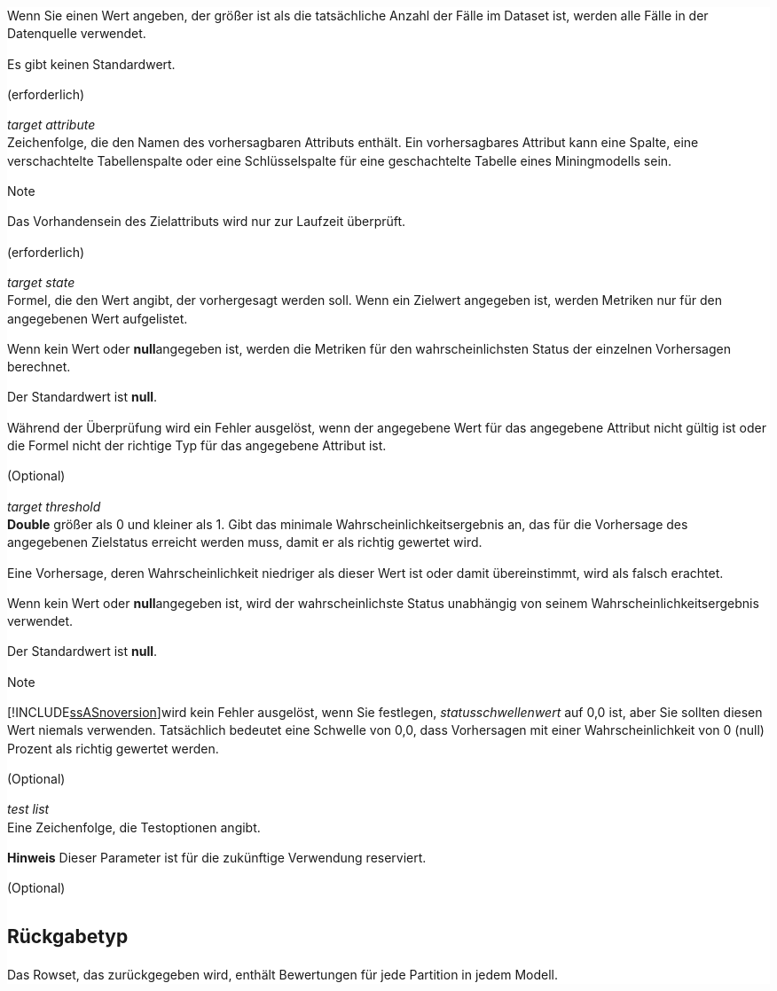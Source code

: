  Wenn Sie einen Wert angeben, der größer ist als die tatsächliche Anzahl der Fälle im Dataset ist, werden alle Fälle in der Datenquelle verwendet.  
  
 Es gibt keinen Standardwert.  
  
 (erforderlich)  
  
 *target attribute*  
 Zeichenfolge, die den Namen des vorhersagbaren Attributs enthält. Ein vorhersagbares Attribut kann eine Spalte, eine verschachtelte Tabellenspalte oder eine Schlüsselspalte für eine geschachtelte Tabelle eines Miningmodells sein.  
  
> [!NOTE]  
>  Das Vorhandensein des Zielattributs wird nur zur Laufzeit überprüft.  
  
 (erforderlich)  
  
 *target state*  
 Formel, die den Wert angibt, der vorhergesagt werden soll. Wenn ein Zielwert angegeben ist, werden Metriken nur für den angegebenen Wert aufgelistet.  
  
 Wenn kein Wert oder **null**angegeben ist, werden die Metriken für den wahrscheinlichsten Status der einzelnen Vorhersagen berechnet.  
  
 Der Standardwert ist **null**.  
  
 Während der Überprüfung wird ein Fehler ausgelöst, wenn der angegebene Wert für das angegebene Attribut nicht gültig ist oder die Formel nicht der richtige Typ für das angegebene Attribut ist.  
  
 (Optional)  
  
 *target*  *threshold*  
 **Double** größer als 0 und kleiner als 1. Gibt das minimale Wahrscheinlichkeitsergebnis an, das für die Vorhersage des angegebenen Zielstatus erreicht werden muss, damit er als richtig gewertet wird.  
  
 Eine Vorhersage, deren Wahrscheinlichkeit niedriger als dieser Wert ist oder damit übereinstimmt, wird als falsch erachtet.  
  
 Wenn kein Wert oder **null**angegeben ist, wird der wahrscheinlichste Status unabhängig von seinem Wahrscheinlichkeitsergebnis verwendet.  
  
 Der Standardwert ist **null**.  
  
> [!NOTE]  
>  [!INCLUDE[ssASnoversion](../../includes/ssasnoversion-md.md)]wird kein Fehler ausgelöst, wenn Sie festlegen, *statusschwellenwert* auf 0,0 ist, aber Sie sollten diesen Wert niemals verwenden. Tatsächlich bedeutet eine Schwelle von 0,0, dass Vorhersagen mit einer Wahrscheinlichkeit von 0 (null) Prozent als richtig gewertet werden.  
  
 (Optional)  
  
 *test list*  
 Eine Zeichenfolge, die Testoptionen angibt.  
  
 **Hinweis** Dieser Parameter ist für die zukünftige Verwendung reserviert.  
  
 (Optional)  
  
## <a name="return-type"></a>Rückgabetyp  
 Das Rowset, das zurückgegeben wird, enthält Bewertungen für jede Partition in jedem Modell.  
  